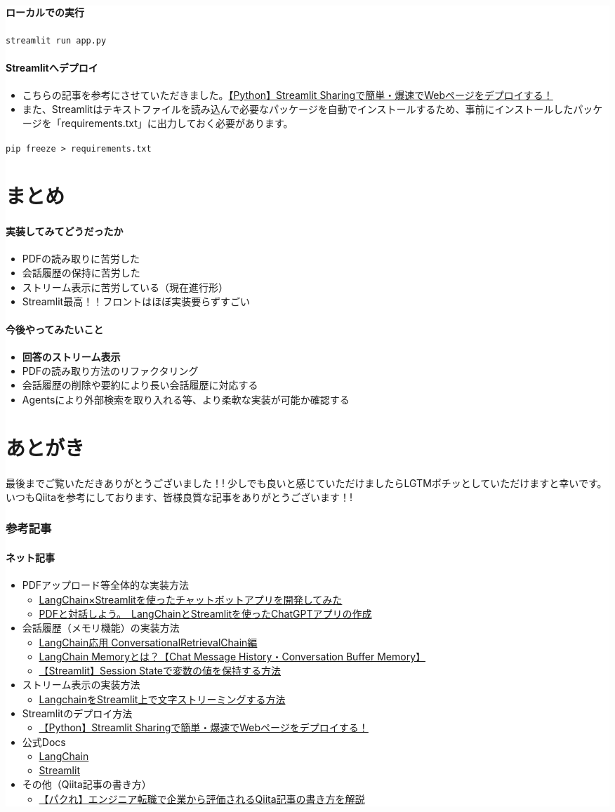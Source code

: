 #### ローカルでの実行
```
streamlit run app.py
```

#### Streamlitへデプロイ
- こちらの記事を参考にさせていただきました。[【Python】Streamlit Sharingで簡単・爆速でWebページをデプロイする！](https://qiita.com/kagami_t/items/c54702e271d729948e24)
- また、Streamlitはテキストファイルを読み込んで必要なパッケージを自動でインストールするため、事前にインストールしたパッケージを「requirements.txt」に出力しておく必要があります。
```requirements.txt
pip freeze > requirements.txt
```

# まとめ
#### 実装してみてどうだったか
- PDFの読み取りに苦労した
- 会話履歴の保持に苦労した
- ストリーム表示に苦労している（現在進行形）
- Streamlit最高！！フロントはほぼ実装要らずすごい

#### 今後やってみたいこと
- **回答のストリーム表示**
- PDFの読み取り方法のリファクタリング
- 会話履歴の削除や要約により長い会話履歴に対応する
- Agentsにより外部検索を取り入れる等、より柔軟な実装が可能か確認する

# あとがき
最後までご覧いただきありがとうございました！!
少しでも良いと感じていただけましたらLGTMポチッとしていただけますと幸いです。
いつもQiitaを参考にしております、皆様良質な記事をありがとうございます！!

### 参考記事
#### ネット記事
- PDFアップロード等全体的な実装方法
    - [LangChain×Streamlitを使ったチャットボットアプリを開発してみた](https://liginc.co.jp/631680)
    - [PDFと対話しよう。　LangChainとStreamlitを使ったChatGPTアプリの作成](https://qiita.com/nigo1973/items/c6f2045cf0c00a523fc6)
- 会話履歴（メモリ機能）の実装方法
    - [LangChain応用 ConversationalRetrievalChain編](https://blog.elcamy.com/posts/cca2905b/)
    - [LangChain Memoryとは？【Chat Message History・Conversation Buffer Memory】](https://zenn.dev/umi_mori/books/prompt-engineer/viewer/langchain_memory)
    - [【Streamlit】Session Stateで変数の値を保持する方法](https://qiita.com/kuriyan1204/items/d8342f3a40c6aeb57e5e)
- ストリーム表示の実装方法
    - [LangchainをStreamlit上で文字ストリーミングする方法](https://qiita.com/yazoo/items/b318adbab0d5f3f58dc8)
- Streamlitのデプロイ方法
    - [【Python】Streamlit Sharingで簡単・爆速でWebページをデプロイする！](https://qiita.com/kagami_t/items/c54702e271d729948e24)
- 公式Docs
    - [LangChain](https://python.langchain.com/docs/get_started/introduction)
    - [Streamlit](https://docs.streamlit.io/)
- その他（Qiita記事の書き方）
    -  [【パクれ】エンジニア転職で企業から評価されるQiita記事の書き方を解説](https://qiita.com/mokio/items/a87a4e8d3ef58c5b865f)
